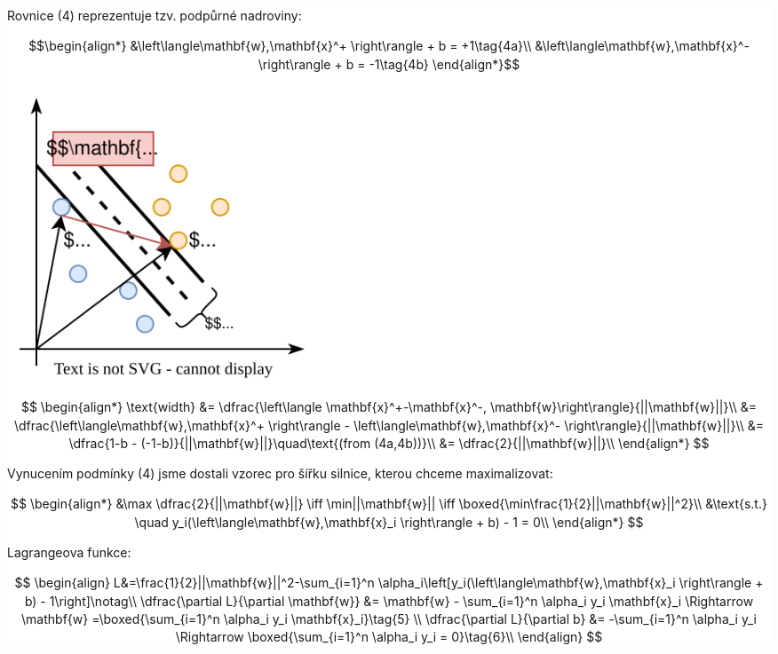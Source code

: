 Rovnice (4) reprezentuje tzv. podpůrné nadroviny:

$$\begin{align*}
&\left\langle\mathbf{w},\mathbf{x}^+ \right\rangle + b = +1\tag{4a}\\
&\left\langle\mathbf{w},\mathbf{x}^- \right\rangle + b = -1\tag{4b}
\end{align*}$$

<img src="figures/svm-2.svg" alt="svm" width="350px">

$$
\begin{align*}
  \text{width} &= \dfrac{\left\langle \mathbf{x}^+-\mathbf{x}^-, \mathbf{w}\right\rangle}{||\mathbf{w}||}\\
  &= \dfrac{\left\langle\mathbf{w},\mathbf{x}^+ \right\rangle - \left\langle\mathbf{w},\mathbf{x}^- \right\rangle}{||\mathbf{w}||}\\
  &= \dfrac{1-b - (-1-b)}{||\mathbf{w}||}\quad\text{(from (4a,4b))}\\
  &= \dfrac{2}{||\mathbf{w}||}\\
\end{align*}
$$

Vynucením podmínky (4) jsme dostali vzorec pro šířku silnice, kterou chceme maximalizovat:

$$
\begin{align*}
  &\max \dfrac{2}{||\mathbf{w}||} \iff \min||\mathbf{w}|| \iff \boxed{\min\frac{1}{2}||\mathbf{w}||^2}\\
  &\text{s.t.} \quad y_i(\left\langle\mathbf{w},\mathbf{x}_i \right\rangle + b) - 1 = 0\\
\end{align*}
$$

Lagrangeova funkce:

$$
\begin{align}
  L&=\frac{1}{2}||\mathbf{w}||^2-\sum_{i=1}^n \alpha_i\left[y_i(\left\langle\mathbf{w},\mathbf{x}_i \right\rangle + b) - 1\right]\notag\\
  \dfrac{\partial L}{\partial \mathbf{w}} &= \mathbf{w} - \sum_{i=1}^n \alpha_i y_i \mathbf{x}_i \Rightarrow \mathbf{w} =\boxed{\sum_{i=1}^n \alpha_i y_i \mathbf{x}_i}\tag{5} \\
  \dfrac{\partial L}{\partial b} &= -\sum_{i=1}^n \alpha_i y_i \Rightarrow \boxed{\sum_{i=1}^n \alpha_i y_i = 0}\tag{6}\\
\end{align}
$$
